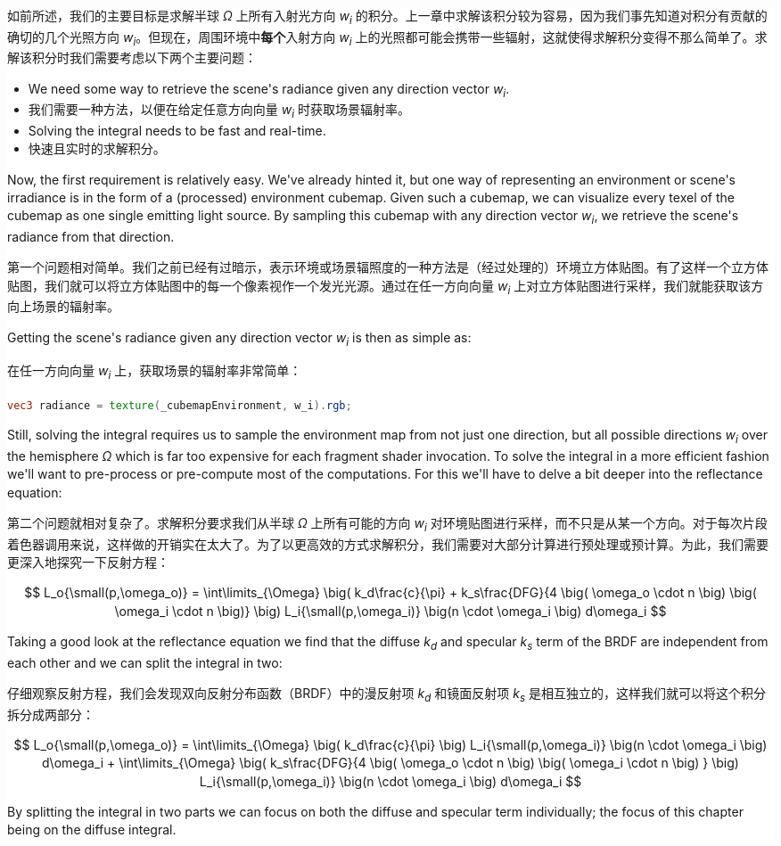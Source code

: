 如前所述，我们的主要目标是求解半球 $\Omega$ 上所有入射光方向 $w_i$ 的积分。上一章中求解该积分较为容易，因为我们事先知道对积分有贡献的确切的几个光照方向 $w_i$。但现在，周围环境中**每个**入射方向 $w_i$ 上的光照都可能会携带一些辐射，这就使得求解积分变得不那么简单了。求解该积分时我们需要考虑以下两个主要问题：

- We need some way to retrieve the scene's radiance given any direction vector $w_i$.
- 我们需要一种方法，以便在给定任意方向向量 $w_i$ 时获取场景辐射率。
- Solving the integral needs to be fast and real-time.
- 快速且实时的求解积分。

Now, the first requirement is relatively easy. We've already hinted it, but one way of representing an environment or scene's irradiance is in the form of a (processed) environment cubemap. Given such a cubemap, we can visualize every texel of the cubemap as one single emitting light source. By sampling this cubemap with any direction vector $w_i$, we retrieve the scene's radiance from that direction.

第一个问题相对简单。我们之前已经有过暗示，表示环境或场景辐照度的一种方法是（经过处理的）环境立方体贴图。有了这样一个立方体贴图，我们就可以将立方体贴图中的每一个像素视作一个发光光源。通过在任一方向向量 $w_i$ 上对立方体贴图进行采样，我们就能获取该方向上场景的辐射率。

Getting the scene's radiance given any direction vector $w_i$ is then as simple as:

在任一方向向量 $w_i$ 上，获取场景的辐射率非常简单：

```glsl
vec3 radiance = texture(_cubemapEnvironment, w_i).rgb;
```

Still, solving the integral requires us to sample the environment map from not just one direction, but all possible directions $w_i$ over the hemisphere $\Omega$ which is far too expensive for each fragment shader invocation. To solve the integral in a more efficient fashion we'll want to pre-process or pre-compute most of the computations. For this we'll have to delve a bit deeper into the reflectance equation:

第二个问题就相对复杂了。求解积分要求我们从半球 $\Omega$ 上所有可能的方向 $w_i$ 对环境贴图进行采样，而不只是从某一个方向。对于每次片段着色器调用来说，这样做的开销实在太大了。为了以更高效的方式求解积分，我们需要对大部分计算进行预处理或预计算。为此，我们需要更深入地探究一下反射方程：

$$
 	L_o{\small(p,\omega_o)} = \int\limits_{\Omega} 
    	\big( k_d\frac{c}{\pi} + k_s\frac{DFG}{4 \big( \omega_o \cdot n \big) \big( \omega_i \cdot n \big)} \big)
    	L_i{\small(p,\omega_i)} \big(n \cdot \omega_i \big)  d\omega_i
$$

Taking a good look at the reflectance equation we find that the diffuse $k_d$ and specular $k_s$ term of the BRDF are independent from each other and we can split the integral in two:

仔细观察反射方程，我们会发现双向反射分布函数（BRDF）中的漫反射项 $k_d$ 和镜面反射项 $k_s$ 是相互独立的，这样我们就可以将这个积分拆分成两部分： 

$$
 	L_o{\small(p,\omega_o)} = 
		\int\limits_{\Omega} \big( k_d\frac{c}{\pi} \big) L_i{\small(p,\omega_i)} \big(n \cdot \omega_i \big)  d\omega_i
		+ 
		\int\limits_{\Omega} \big( k_s\frac{DFG}{4 \big( \omega_o \cdot n \big) \big( \omega_i \cdot n \big) } \big)
			L_i{\small(p,\omega_i)} \big(n \cdot \omega_i \big)  d\omega_i
$$

By splitting the integral in two parts we can focus on both the diffuse and specular term individually; the focus of this chapter being on the diffuse integral.
